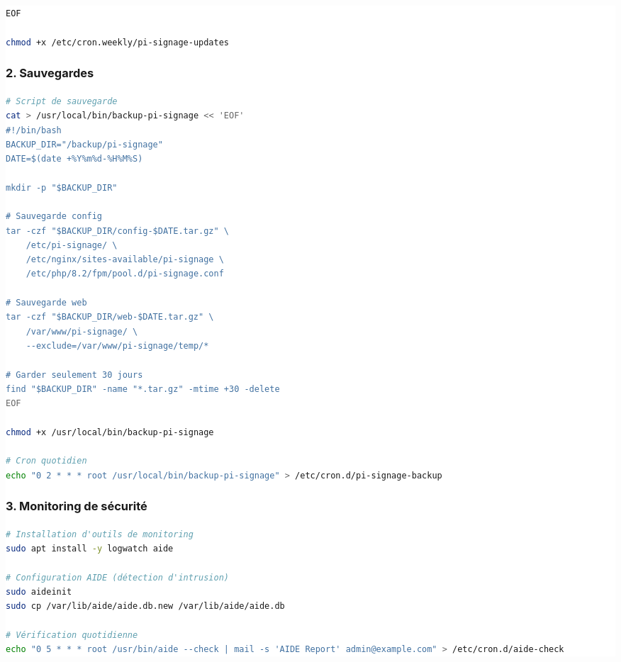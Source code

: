 ```bash
EOF

chmod +x /etc/cron.weekly/pi-signage-updates
```

### 2. Sauvegardes

```bash
# Script de sauvegarde
cat > /usr/local/bin/backup-pi-signage << 'EOF'
#!/bin/bash
BACKUP_DIR="/backup/pi-signage"
DATE=$(date +%Y%m%d-%H%M%S)

mkdir -p "$BACKUP_DIR"

# Sauvegarde config
tar -czf "$BACKUP_DIR/config-$DATE.tar.gz" \
    /etc/pi-signage/ \
    /etc/nginx/sites-available/pi-signage \
    /etc/php/8.2/fpm/pool.d/pi-signage.conf

# Sauvegarde web
tar -czf "$BACKUP_DIR/web-$DATE.tar.gz" \
    /var/www/pi-signage/ \
    --exclude=/var/www/pi-signage/temp/*

# Garder seulement 30 jours
find "$BACKUP_DIR" -name "*.tar.gz" -mtime +30 -delete
EOF

chmod +x /usr/local/bin/backup-pi-signage

# Cron quotidien
echo "0 2 * * * root /usr/local/bin/backup-pi-signage" > /etc/cron.d/pi-signage-backup
```

### 3. Monitoring de sécurité

```bash
# Installation d'outils de monitoring
sudo apt install -y logwatch aide

# Configuration AIDE (détection d'intrusion)
sudo aideinit
sudo cp /var/lib/aide/aide.db.new /var/lib/aide/aide.db

# Vérification quotidienne
echo "0 5 * * * root /usr/bin/aide --check | mail -s 'AIDE Report' admin@example.com" > /etc/cron.d/aide-check
```
